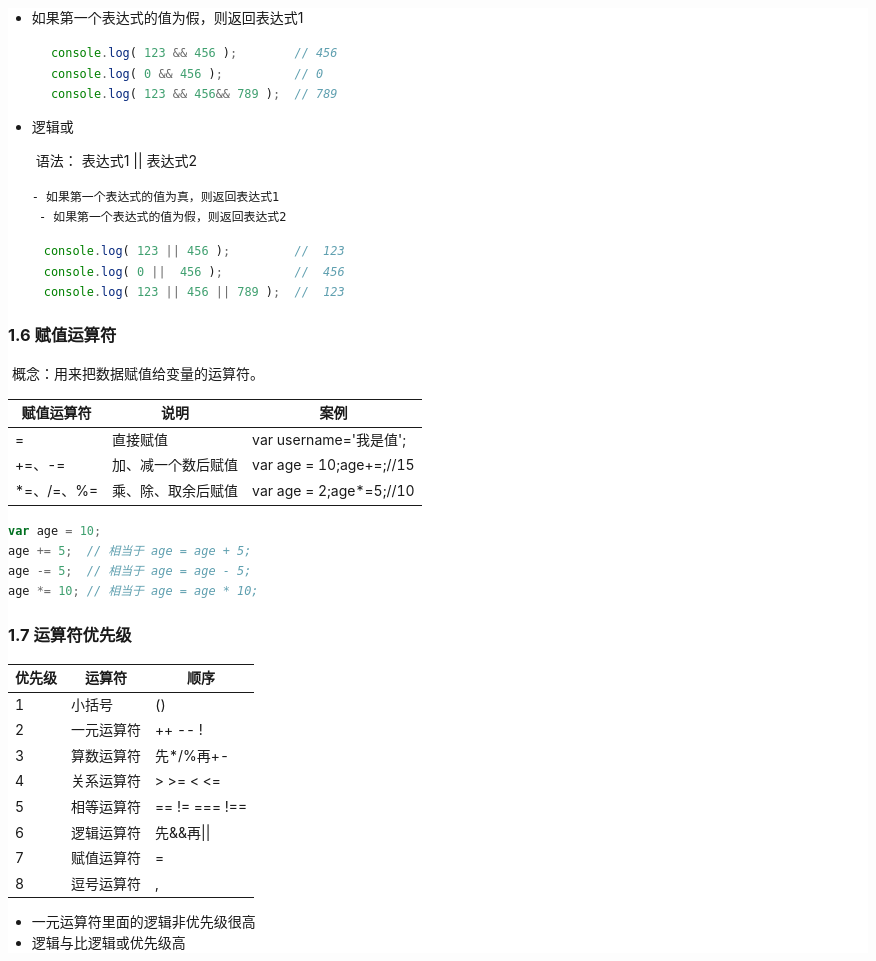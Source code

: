   - 如果第一个表达式的值为假，则返回表达式1

```js
      console.log( 123 && 456 );        // 456
      console.log( 0 && 456 );          // 0
      console.log( 123 && 456&& 789 );  // 789
```

- 逻辑或

  ​	语法： 表达式1 || 表达式2

  ```
  - 如果第一个表达式的值为真，则返回表达式1
   - 如果第一个表达式的值为假，则返回表达式2
  ```

```js
   	 console.log( 123 || 456 );         //  123
     console.log( 0 ||  456 );          //  456
     console.log( 123 || 456 || 789 );  //  123
```

### 1.6 赋值运算符

​		概念：用来把数据赋值给变量的运算符。

| 赋值运算符 | 说明               | 案例                    |
| ---------- | ------------------ | ----------------------- |
| =          | 直接赋值           | var username='我是值';  |
| +=、-=     | 加、减一个数后赋值 | var age = 10;age+=;//15 |
| *=、/=、%= | 乘、除、取余后赋值 | var age = 2;age*=5;//10 |



```js
var age = 10;
age += 5;  // 相当于 age = age + 5;
age -= 5;  // 相当于 age = age - 5;
age *= 10; // 相当于 age = age * 10;
```

### 1.7 运算符优先级

| 优先级 | 运算符     | 顺序               |
| ------ | ---------- | ------------------ |
| 1      | 小括号     | ()                 |
| 2      | 一元运算符 | ++     --    !     |
| 3      | 算数运算符 | 先*/%再+-          |
| 4      | 关系运算符 | >    >=    <    <= |
| 5      | 相等运算符 | ==  !=  ===  !==   |
| 6      | 逻辑运算符 | 先&&再\|\|         |
| 7      | 赋值运算符 | =                  |
| 8      | 逗号运算符 | ,                  |



- 一元运算符里面的逻辑非优先级很高
- 逻辑与比逻辑或优先级高 